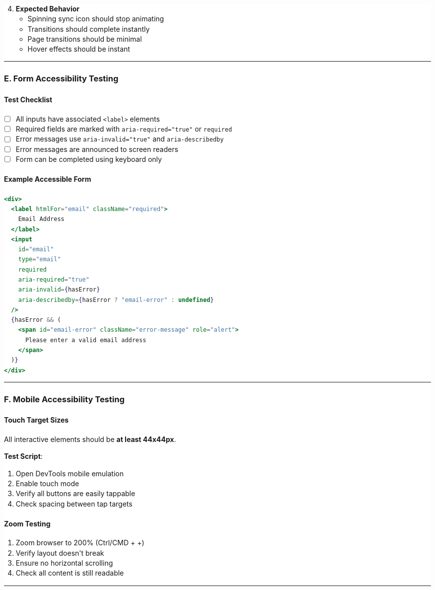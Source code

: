 4. **Expected Behavior**
   - Spinning sync icon should stop animating
   - Transitions should complete instantly
   - Page transitions should be minimal
   - Hover effects should be instant

---

### E. Form Accessibility Testing

#### Test Checklist
- [ ] All inputs have associated `<label>` elements
- [ ] Required fields are marked with `aria-required="true"` or `required`
- [ ] Error messages use `aria-invalid="true"` and `aria-describedby`
- [ ] Error messages are announced to screen readers
- [ ] Form can be completed using keyboard only

#### Example Accessible Form
```jsx
<div>
  <label htmlFor="email" className="required">
    Email Address
  </label>
  <input
    id="email"
    type="email"
    required
    aria-required="true"
    aria-invalid={hasError}
    aria-describedby={hasError ? "email-error" : undefined}
  />
  {hasError && (
    <span id="email-error" className="error-message" role="alert">
      Please enter a valid email address
    </span>
  )}
</div>
```

---

### F. Mobile Accessibility Testing

#### Touch Target Sizes
All interactive elements should be **at least 44x44px**.

**Test Script**:
1. Open DevTools mobile emulation
2. Enable touch mode
3. Verify all buttons are easily tappable
4. Check spacing between tap targets

#### Zoom Testing
1. Zoom browser to 200% (Ctrl/CMD + +)
2. Verify layout doesn't break
3. Ensure no horizontal scrolling
4. Check all content is still readable

---